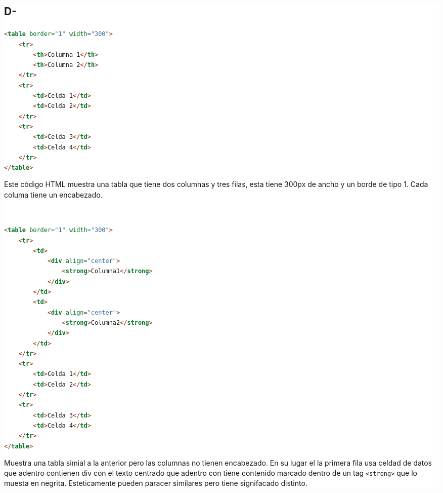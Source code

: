 ## D-

```html
<table border="1" width="300">
    <tr>
        <th>Columna 1</th>
        <th>Columna 2</th>
    </tr>
    <tr>
        <td>Celda 1</td>
        <td>Celda 2</td>
    </tr>
    <tr>
        <td>Celda 3</td>
        <td>Celda 4</td>
    </tr>
</table>
```
Este código HTML muestra una tabla que tiene dos columnas y tres filas, esta tiene 300px de ancho y un borde de tipo 1. Cada columa tiene un encabezado.

<br>

```html
<table border="1" width="300">
    <tr>
        <td>
            <div align="center">
                <strong>Columna1</strong>
            </div>
        </td>
        <td>
            <div align="center">
                <strong>Columna2</strong>
            </div>
        </td>
    </tr>
    <tr>
        <td>Celda 1</td>
        <td>Celda 2</td>
    </tr>
    <tr>
        <td>Celda 3</td>
        <td>Celda 4</td>
    </tr>
</table>
```
Muestra una tabla simial a la anterior pero las columnas no tienen encabezado. En su lugar el la primera fila usa celdad de datos que adentro contienen div con el texto centrado que adentro con tiene contenido marcado dentro de un tag `<strong>` que lo muesta en negrita. Esteticamente pueden paracer similares pero tiene signifacado distinto.

